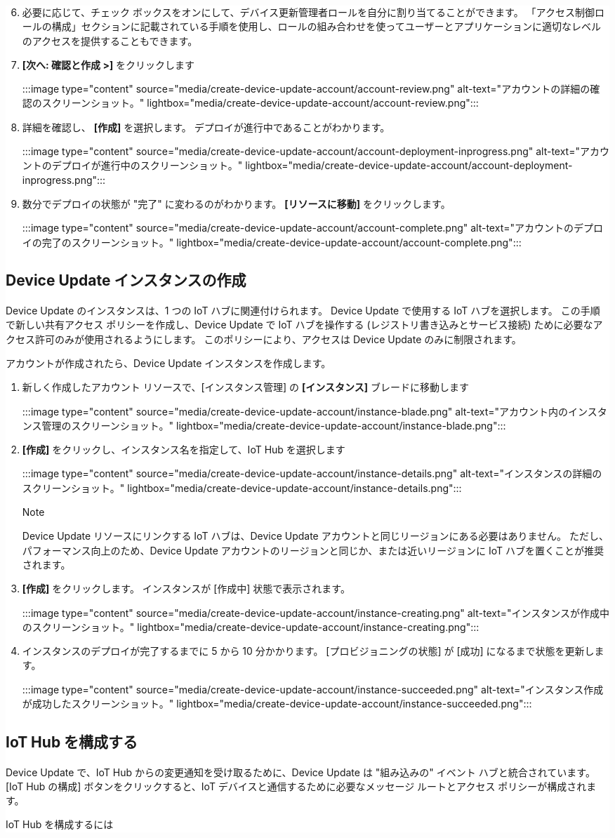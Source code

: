 6. 必要に応じて、チェック ボックスをオンにして、デバイス更新管理者ロールを自分に割り当てることができます。 「アクセス制御ロールの構成」セクションに記載されている手順を使用し、ロールの組み合わせを使ってユーザーとアプリケーションに適切なレベルのアクセスを提供することもできます。

8. **[次へ: 確認と作成 >]** をクリックします

   :::image type="content" source="media/create-device-update-account/account-review.png" alt-text="アカウントの詳細の確認のスクリーンショット。" lightbox="media/create-device-update-account/account-review.png":::

7. 詳細を確認し、 **[作成]** を選択します。 デプロイが進行中であることがわかります。 

   :::image type="content" source="media/create-device-update-account/account-deployment-inprogress.png" alt-text="アカウントのデプロイが進行中のスクリーンショット。" lightbox="media/create-device-update-account/account-deployment-inprogress.png":::

8. 数分でデプロイの状態が "完了" に変わるのがわかります。 **[リソースに移動]** をクリックします。

   :::image type="content" source="media/create-device-update-account/account-complete.png" alt-text="アカウントのデプロイの完了のスクリーンショット。" lightbox="media/create-device-update-account/account-complete.png":::

## <a name="create-a-device-update-instance"></a>Device Update インスタンスの作成 

Device Update のインスタンスは、1 つの IoT ハブに関連付けられます。 Device Update で使用する IoT ハブを選択します。 この手順で新しい共有アクセス ポリシーを作成し、Device Update で IoT ハブを操作する (レジストリ書き込みとサービス接続) ために必要なアクセス許可のみが使用されるようにします。 このポリシーにより、アクセスは Device Update のみに制限されます。

アカウントが作成されたら、Device Update インスタンスを作成します。

1. 新しく作成したアカウント リソースで、[インスタンス管理] の **[インスタンス]** ブレードに移動します

   :::image type="content" source="media/create-device-update-account/instance-blade.png" alt-text="アカウント内のインスタンス管理のスクリーンショット。" lightbox="media/create-device-update-account/instance-blade.png":::

2. **[作成]** をクリックし、インスタンス名を指定して、IoT Hub を選択します

   :::image type="content" source="media/create-device-update-account/instance-details.png" alt-text="インスタンスの詳細のスクリーンショット。" lightbox="media/create-device-update-account/instance-details.png":::

   > [!NOTE] 
   > Device Update リソースにリンクする IoT ハブは、Device Update アカウントと同じリージョンにある必要はありません。 ただし、パフォーマンス向上のため、Device Update アカウントのリージョンと同じか、または近いリージョンに IoT ハブを置くことが推奨されます。 

3. **[作成]** をクリックします。 インスタンスが [作成中] 状態で表示されます。 

   :::image type="content" source="media/create-device-update-account/instance-creating.png" alt-text="インスタンスが作成中のスクリーンショット。" lightbox="media/create-device-update-account/instance-creating.png":::

4. インスタンスのデプロイが完了するまでに 5 から 10 分かかります。 [プロビジョニングの状態] が [成功] になるまで状態を更新します。

   :::image type="content" source="media/create-device-update-account/instance-succeeded.png" alt-text="インスタンス作成が成功したスクリーンショット。" lightbox="media/create-device-update-account/instance-succeeded.png":::

## <a name="configure-iot-hub"></a>IoT Hub を構成する 

Device Update で、IoT Hub からの変更通知を受け取るために、Device Update は "組み込みの" イベント ハブと統合されています。 [IoT Hub の構成] ボタンをクリックすると、IoT デバイスと通信するために必要なメッセージ ルートとアクセス ポリシーが構成されます。 

IoT Hub を構成するには
